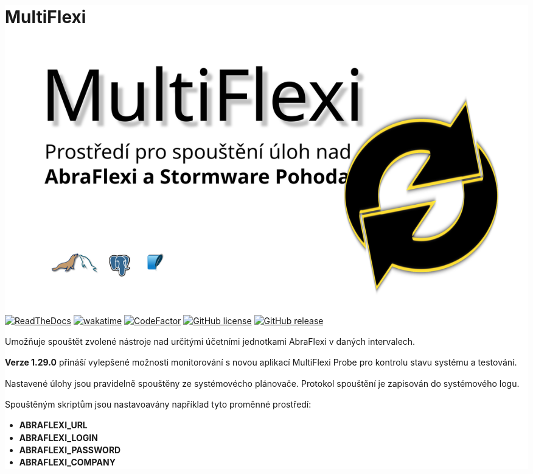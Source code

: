 MultiFlexi
===========

![MFB](multiflexi-social-preview.svg?raw=true)

[![ReadTheDocs](https://readthedocs.org/projects/multiflexi/badge/)](https://multiflexi.readthedocs.io/)
[![wakatime](https://wakatime.com/badge/user/5abba9ca-813e-43ac-9b5f-b1cfdf3dc1c7/project/28a38241-3585-4ce7-b365-d7341c69e635.svg)](https://wakatime.com/badge/user/5abba9ca-813e-43ac-9b5f-b1cfdf3dc1c7/project/28a38241-3585-4ce7-b365-d7341c69e635)
[![CodeFactor](https://www.codefactor.io/repository/github/vitexsoftware/multiflexi/badge)](https://www.codefactor.io/repository/github/vitexsoftware/multiflexi)
[![GitHub license](https://img.shields.io/github/license/VitexSoftware/MultiFlexi)](https://opensource.org/licenses/MIT)
[![GitHub release](https://img.shields.io/github/v/release/VitexSoftware/MultiFlexi)](https://github.com/VitexSoftware/MultiFlexi/releases)


Umožňuje spouštět zvolené nástroje nad určitými účetními jednotkami AbraFlexi v daných intervalech.

**Verze 1.29.0** přináší vylepšené možnosti monitorování s novou aplikací MultiFlexi Probe pro kontrolu stavu systému a testování.

Nastavené úlohy jsou pravidelně spouštěny ze systémovécho plánovače.
Protokol spouštění je zapisován do systémového logu.

Spouštěným skriptům jsou nastavoavány například tyto proměnné prostředí:


* **ABRAFLEXI_URL**
* **ABRAFLEXI_LOGIN**
* **ABRAFLEXI_PASSWORD**
* **ABRAFLEXI_COMPANY**
